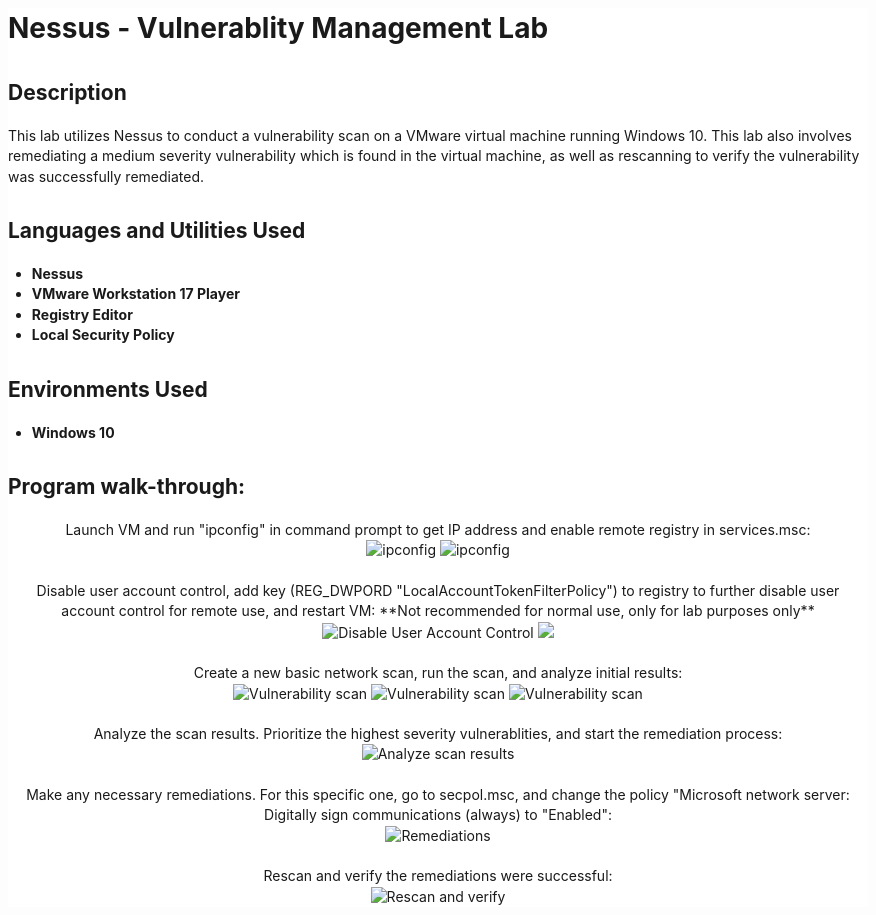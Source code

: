 <h1>Nessus - Vulnerablity Management Lab</h1>


<h2>Description</h2>
This lab utilizes Nessus to conduct a vulnerability scan on a VMware virtual machine running Windows 10. This lab also involves remediating a medium severity vulnerability which is found in the virtual machine, as well as rescanning to verify the vulnerability was successfully remediated.
<br />


<h2>Languages and Utilities Used</h2>

- <b>Nessus</b> 
- <b>VMware Workstation 17 Player</b>
- <b>Registry Editor</b>
- <b>Local Security Policy</b>

<h2>Environments Used </h2>

- <b>Windows 10</b> 

<h2>Program walk-through:</h2>

<p align="center">
Launch VM and run "ipconfig" in command prompt to get IP address and enable remote registry in services.msc: <br/>
<img src="https://i.imgur.com/asr60lL.png" height="80%" width="80%" alt="ipconfig"/>
<img src="https://i.imgur.com/TiPvCaM.png" height="80%" width="80%" alt="ipconfig"/>
<br />
<br />
Disable user account control, add key (REG_DWPORD "LocalAccountTokenFilterPolicy") to registry to further disable user account control for remote use, and restart VM: **Not recommended for normal use, only for lab purposes only**  <br/>
<img src="https://i.imgur.com/N6NYFaU.png" height="80%" width="80%" alt="Disable User Account Control"/> <img src="https://i.imgur.com/TiPvCaM.png"/>
<br />
<br />
Create a new basic network scan, run the scan, and analyze initial results: <br/>
<img src="https://i.imgur.com/OAfEJeN.png" height="80%" width="80%" alt="Vulnerability scan"/>
<img src="https://i.imgur.com/OAQaixp.png" height="80%" width="80%" alt="Vulnerability scan"/>
<img src="https://i.imgur.com/uBZmQJW.png" height="80%" width="80%" alt="Vulnerability scan"/>
<br />
<br />
Analyze the scan results. Prioritize the highest severity vulnerablities, and start the remediation process:  <br/>
<img src="https://i.imgur.com/tgpbGDR.png" height="80%" width="80%" alt="Analyze scan results"/>
<br />
<br />
Make any necessary remediations. For this specific one, go to secpol.msc, and change the policy "Microsoft network server: Digitally sign communications (always) to "Enabled":  <br/>
<img src="https://i.imgur.com/ZQVhIZR.png" height="80%" width="80%" alt="Remediations"/>
<br />
<br />
Rescan and verify the remediations were successful:  <br/>
<img src="https://i.imgur.com/jTJUL7b.png" height="80%" width="80%" alt="Rescan and verify"/>
</p>
